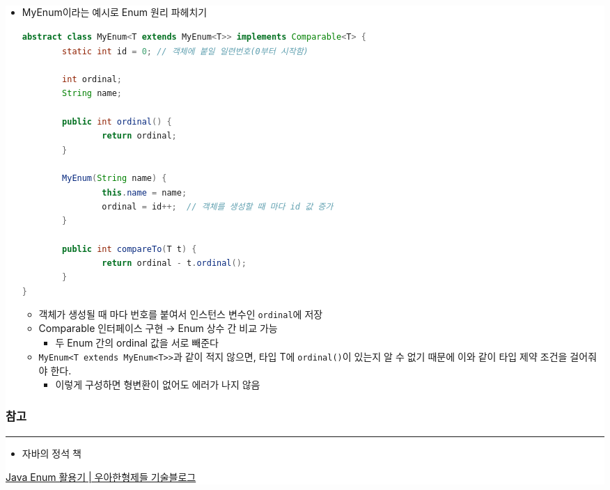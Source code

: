 - MyEnum이라는 예시로 Enum 원리 파헤치기
    
    ```java
    abstract class MyEnum<T extends MyEnum<T>> implements Comparable<T> {
    		static int id = 0; // 객체에 붙일 일련번호(0부터 시작함)
    		
    		int ordinal;
    		String name;
    
    		public int ordinal() {
    				return ordinal;
    		}
    
    		MyEnum(String name) {
    				this.name = name;
    				ordinal = id++;  // 객체를 생성할 때 마다 id 값 증가
    		}
    
    		public int compareTo(T t) {
    				return ordinal - t.ordinal();
    		}
    }
    ```
    
    - 객체가 생성될 때 마다 번호를 붙여서 인스턴스 변수인 `ordinal`에 저장
    - Comparable 인터페이스 구현 → Enum 상수 간 비교 가능
        - 두 Enum 간의 ordinal 값을 서로 빼준다
    - `MyEnum<T extends MyEnum<T>>`과 같이 적지 않으면, 타입 T에 `ordinal()`이 있는지 알 수 없기 때문에 이와 같이 타입 제약 조건을 걸어줘야 한다.
        - 이렇게 구성하면 형변환이 없어도 에러가 나지 않음
    

### 참고

---

- 자바의 정석 책

[Java Enum 활용기 | 우아한형제들 기술블로그](https://techblog.woowahan.com/2527/)